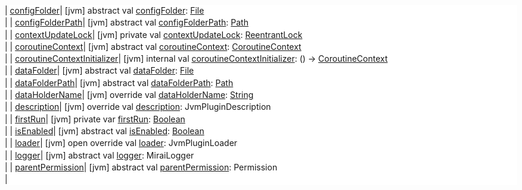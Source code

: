 | <a name="com.github.samarium150.mirai.plugin/Main/configFolder/#/PointingToDeclaration/"></a>[configFolder](index.md#1606302386%2FProperties%2F863300109)| <a name="com.github.samarium150.mirai.plugin/Main/configFolder/#/PointingToDeclaration/"></a> [jvm] abstract val [configFolder](index.md#1606302386%2FProperties%2F863300109): [File](https://docs.oracle.com/javase/8/docs/api/java/io/File.html)   <br>|
| <a name="com.github.samarium150.mirai.plugin/Main/configFolderPath/#/PointingToDeclaration/"></a>[configFolderPath](index.md#758138765%2FProperties%2F863300109)| <a name="com.github.samarium150.mirai.plugin/Main/configFolderPath/#/PointingToDeclaration/"></a> [jvm] abstract val [configFolderPath](index.md#758138765%2FProperties%2F863300109): [Path](https://docs.oracle.com/javase/8/docs/api/java/nio/file/Path.html)   <br>|
| <a name="com.github.samarium150.mirai.plugin/Main/contextUpdateLock/#/PointingToDeclaration/"></a>[contextUpdateLock](index.md#-718570411%2FProperties%2F863300109)| <a name="com.github.samarium150.mirai.plugin/Main/contextUpdateLock/#/PointingToDeclaration/"></a> [jvm] private val [contextUpdateLock](index.md#-718570411%2FProperties%2F863300109): [ReentrantLock](https://docs.oracle.com/javase/8/docs/api/java/util/concurrent/locks/ReentrantLock.html)   <br>|
| <a name="com.github.samarium150.mirai.plugin/Main/coroutineContext/#/PointingToDeclaration/"></a>[coroutineContext](index.md#-1074983765%2FProperties%2F863300109)| <a name="com.github.samarium150.mirai.plugin/Main/coroutineContext/#/PointingToDeclaration/"></a> [jvm] abstract val [coroutineContext](index.md#-1074983765%2FProperties%2F863300109): [CoroutineContext](https://kotlinlang.org/api/latest/jvm/stdlib/kotlin.coroutines/-coroutine-context/index.html)   <br>|
| <a name="com.github.samarium150.mirai.plugin/Main/coroutineContextInitializer/#/PointingToDeclaration/"></a>[coroutineContextInitializer](index.md#-874092147%2FProperties%2F863300109)| <a name="com.github.samarium150.mirai.plugin/Main/coroutineContextInitializer/#/PointingToDeclaration/"></a> [jvm] internal val [coroutineContextInitializer](index.md#-874092147%2FProperties%2F863300109): () -> [CoroutineContext](https://kotlinlang.org/api/latest/jvm/stdlib/kotlin.coroutines/-coroutine-context/index.html)   <br>|
| <a name="com.github.samarium150.mirai.plugin/Main/dataFolder/#/PointingToDeclaration/"></a>[dataFolder](index.md#-1282912630%2FProperties%2F863300109)| <a name="com.github.samarium150.mirai.plugin/Main/dataFolder/#/PointingToDeclaration/"></a> [jvm] abstract val [dataFolder](index.md#-1282912630%2FProperties%2F863300109): [File](https://docs.oracle.com/javase/8/docs/api/java/io/File.html)   <br>|
| <a name="com.github.samarium150.mirai.plugin/Main/dataFolderPath/#/PointingToDeclaration/"></a>[dataFolderPath](index.md#-1550012571%2FProperties%2F863300109)| <a name="com.github.samarium150.mirai.plugin/Main/dataFolderPath/#/PointingToDeclaration/"></a> [jvm] abstract val [dataFolderPath](index.md#-1550012571%2FProperties%2F863300109): [Path](https://docs.oracle.com/javase/8/docs/api/java/nio/file/Path.html)   <br>|
| <a name="com.github.samarium150.mirai.plugin/Main/dataHolderName/#/PointingToDeclaration/"></a>[dataHolderName](index.md#-2014644415%2FProperties%2F863300109)| <a name="com.github.samarium150.mirai.plugin/Main/dataHolderName/#/PointingToDeclaration/"></a> [jvm] override val [dataHolderName](index.md#-2014644415%2FProperties%2F863300109): [String](https://kotlinlang.org/api/latest/jvm/stdlib/kotlin/-string/index.html)   <br>|
| <a name="com.github.samarium150.mirai.plugin/Main/description/#/PointingToDeclaration/"></a>[description](index.md#90761052%2FProperties%2F863300109)| <a name="com.github.samarium150.mirai.plugin/Main/description/#/PointingToDeclaration/"></a> [jvm] override val [description](index.md#90761052%2FProperties%2F863300109): JvmPluginDescription   <br>|
| <a name="com.github.samarium150.mirai.plugin/Main/firstRun/#/PointingToDeclaration/"></a>[firstRun](index.md#1948689447%2FProperties%2F863300109)| <a name="com.github.samarium150.mirai.plugin/Main/firstRun/#/PointingToDeclaration/"></a> [jvm] private var [firstRun](index.md#1948689447%2FProperties%2F863300109): [Boolean](https://kotlinlang.org/api/latest/jvm/stdlib/kotlin/-boolean/index.html)   <br>|
| <a name="com.github.samarium150.mirai.plugin/Main/isEnabled/#/PointingToDeclaration/"></a>[isEnabled](index.md#-1475519551%2FProperties%2F863300109)| <a name="com.github.samarium150.mirai.plugin/Main/isEnabled/#/PointingToDeclaration/"></a> [jvm] abstract val [isEnabled](index.md#-1475519551%2FProperties%2F863300109): [Boolean](https://kotlinlang.org/api/latest/jvm/stdlib/kotlin/-boolean/index.html)   <br>|
| <a name="com.github.samarium150.mirai.plugin/Main/loader/#/PointingToDeclaration/"></a>[loader](index.md#696165903%2FProperties%2F863300109)| <a name="com.github.samarium150.mirai.plugin/Main/loader/#/PointingToDeclaration/"></a> [jvm] open override val [loader](index.md#696165903%2FProperties%2F863300109): JvmPluginLoader   <br>|
| <a name="com.github.samarium150.mirai.plugin/Main/logger/#/PointingToDeclaration/"></a>[logger](index.md#-204400846%2FProperties%2F863300109)| <a name="com.github.samarium150.mirai.plugin/Main/logger/#/PointingToDeclaration/"></a> [jvm] abstract val [logger](index.md#-204400846%2FProperties%2F863300109): MiraiLogger   <br>|
| <a name="com.github.samarium150.mirai.plugin/Main/parentPermission/#/PointingToDeclaration/"></a>[parentPermission](index.md#1696524425%2FProperties%2F863300109)| <a name="com.github.samarium150.mirai.plugin/Main/parentPermission/#/PointingToDeclaration/"></a> [jvm] abstract val [parentPermission](index.md#1696524425%2FProperties%2F863300109): Permission   <br>|